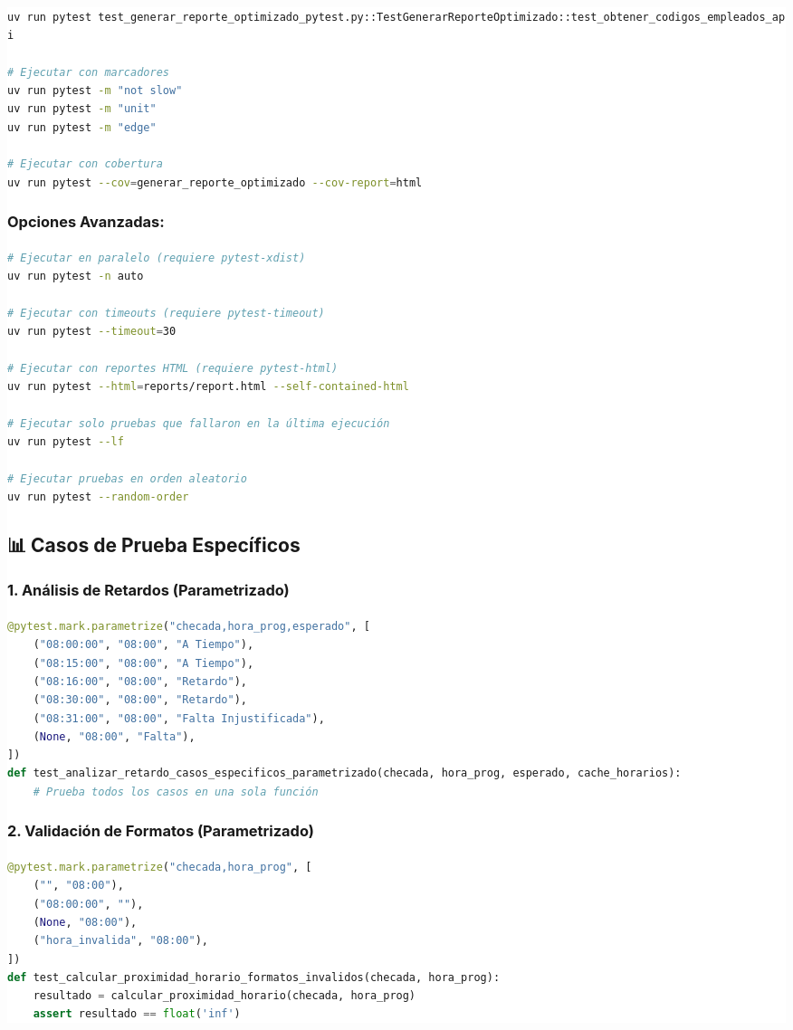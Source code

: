 ```bash
uv run pytest test_generar_reporte_optimizado_pytest.py::TestGenerarReporteOptimizado::test_obtener_codigos_empleados_api

# Ejecutar con marcadores
uv run pytest -m "not slow"
uv run pytest -m "unit"
uv run pytest -m "edge"

# Ejecutar con cobertura
uv run pytest --cov=generar_reporte_optimizado --cov-report=html
```

### **Opciones Avanzadas:**
```bash
# Ejecutar en paralelo (requiere pytest-xdist)
uv run pytest -n auto

# Ejecutar con timeouts (requiere pytest-timeout)
uv run pytest --timeout=30

# Ejecutar con reportes HTML (requiere pytest-html)
uv run pytest --html=reports/report.html --self-contained-html

# Ejecutar solo pruebas que fallaron en la última ejecución
uv run pytest --lf

# Ejecutar pruebas en orden aleatorio
uv run pytest --random-order
```

## 📊 **Casos de Prueba Específicos**

### **1. Análisis de Retardos (Parametrizado)**
```python
@pytest.mark.parametrize("checada,hora_prog,esperado", [
    ("08:00:00", "08:00", "A Tiempo"),
    ("08:15:00", "08:00", "A Tiempo"),
    ("08:16:00", "08:00", "Retardo"),
    ("08:30:00", "08:00", "Retardo"),
    ("08:31:00", "08:00", "Falta Injustificada"),
    (None, "08:00", "Falta"),
])
def test_analizar_retardo_casos_especificos_parametrizado(checada, hora_prog, esperado, cache_horarios):
    # Prueba todos los casos en una sola función
```

### **2. Validación de Formatos (Parametrizado)**
```python
@pytest.mark.parametrize("checada,hora_prog", [
    ("", "08:00"),
    ("08:00:00", ""),
    (None, "08:00"),
    ("hora_invalida", "08:00"),
])
def test_calcular_proximidad_horario_formatos_invalidos(checada, hora_prog):
    resultado = calcular_proximidad_horario(checada, hora_prog)
    assert resultado == float('inf')
```
